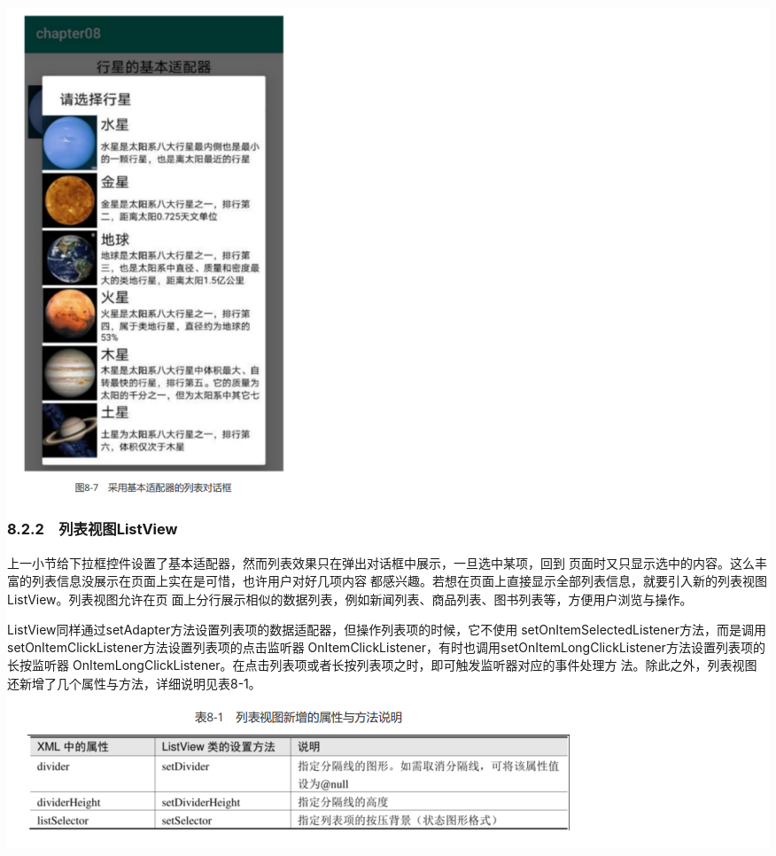 <img src="/androidImages/image-20230829180411460.png" alt="image-20230829180411460" style="zoom:80%;" />


### 8.2.2　列表视图ListView

上一小节给下拉框控件设置了基本适配器，然而列表效果只在弹出对话框中展示，一旦选中某项，回到 页面时又只显示选中的内容。这么丰富的列表信息没展示在页面上实在是可惜，也许用户对好几项内容 都感兴趣。若想在页面上直接显示全部列表信息，就要引入新的列表视图ListView。列表视图允许在页 面上分行展示相似的数据列表，例如新闻列表、商品列表、图书列表等，方便用户浏览与操作。

ListView同样通过setAdapter方法设置列表项的数据适配器，但操作列表项的时候，它不使用 setOnItemSelectedListener方法，而是调用setOnItemClickListener方法设置列表项的点击监听器 OnItemClickListener，有时也调用setOnItemLongClickListener方法设置列表项的长按监听器 OnItemLongClickListener。在点击列表项或者长按列表项之时，即可触发监听器对应的事件处理方 法。除此之外，列表视图还新增了几个属性与方法，详细说明见表8-1。

![image-20230829180503183](/androidImages/image-20230829180503183.png)
